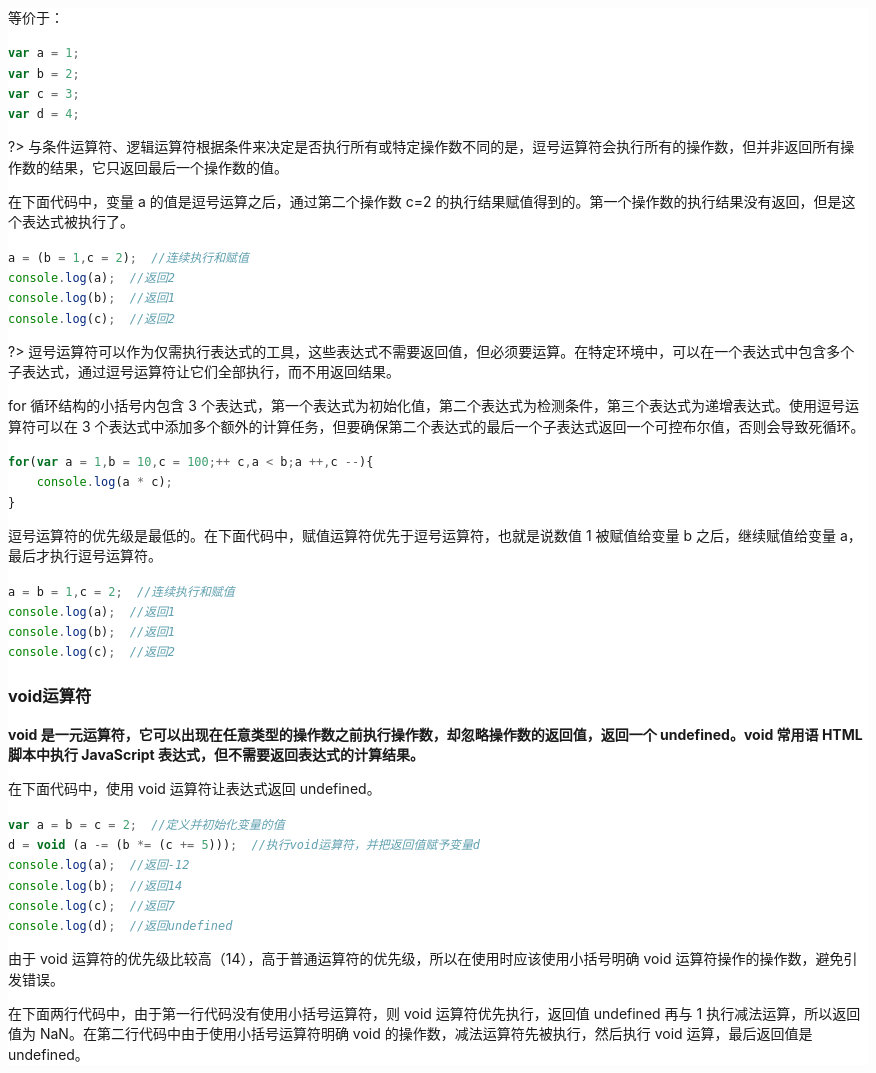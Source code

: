 等价于：

```javascript
var a = 1;
var b = 2;
var c = 3;
var d = 4;
```

?> 与条件运算符、逻辑运算符根据条件来决定是否执行所有或特定操作数不同的是，逗号运算符会执行所有的操作数，但并非返回所有操作数的结果，它只返回最后一个操作数的值。

在下面代码中，变量 a 的值是逗号运算之后，通过第二个操作数 c=2 的执行结果赋值得到的。第一个操作数的执行结果没有返回，但是这个表达式被执行了。

```javascript
a = (b = 1,c = 2);  //连续执行和赋值
console.log(a);  //返回2
console.log(b);  //返回1
console.log(c);  //返回2
```

?> 逗号运算符可以作为仅需执行表达式的工具，这些表达式不需要返回值，但必须要运算。在特定环境中，可以在一个表达式中包含多个子表达式，通过逗号运算符让它们全部执行，而不用返回结果。

for 循环结构的小括号内包含 3 个表达式，第一个表达式为初始化值，第二个表达式为检测条件，第三个表达式为递增表达式。使用逗号运算符可以在 3 个表达式中添加多个额外的计算任务，但要确保第二个表达式的最后一个子表达式返回一个可控布尔值，否则会导致死循环。

```javascript
for(var a = 1,b = 10,c = 100;++ c,a < b;a ++,c --){
    console.log(a * c);
}
```

逗号运算符的优先级是最低的。在下面代码中，赋值运算符优先于逗号运算符，也就是说数值 1 被赋值给变量 b 之后，继续赋值给变量 a，最后才执行逗号运算符。

```javascript
a = b = 1,c = 2;  //连续执行和赋值
console.log(a);  //返回1
console.log(b);  //返回1
console.log(c);  //返回2
```

### void运算符

**void 是一元运算符，它可以出现在任意类型的操作数之前执行操作数，却忽略操作数的返回值，返回一个 undefined。void 常用语 HTML 脚本中执行 JavaScript 表达式，但不需要返回表达式的计算结果。**

在下面代码中，使用 void 运算符让表达式返回 undefined。

```javascript
var a = b = c = 2;  //定义并初始化变量的值
d = void (a -= (b *= (c += 5)));  //执行void运算符，并把返回值赋予变量d
console.log(a);  //返回-12
console.log(b);  //返回14
console.log(c);  //返回7
console.log(d);  //返回undefined
```

由于 void 运算符的优先级比较高（14），高于普通运算符的优先级，所以在使用时应该使用小括号明确 void 运算符操作的操作数，避免引发错误。

在下面两行代码中，由于第一行代码没有使用小括号运算符，则 void 运算符优先执行，返回值 undefined 再与 1 执行减法运算，所以返回值为 NaN。在第二行代码中由于使用小括号运算符明确 void 的操作数，减法运算符先被执行，然后执行 void 运算，最后返回值是 undefined。
